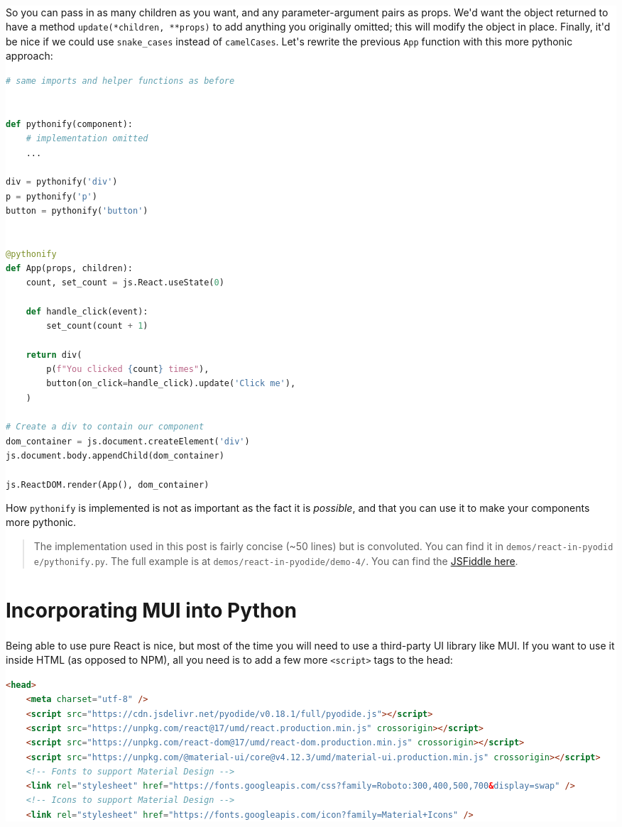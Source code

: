 So you can pass in as many children as you want, and any parameter-argument pairs as props. We'd want the object returned to have a method `update(*children, **props)` to add anything you originally omitted; this will modify the object in place. Finally, it'd be nice if we could use `snake_cases` instead of `camelCases`. Let's rewrite the previous `App` function with this more pythonic approach:

```python
# same imports and helper functions as before


def pythonify(component):
    # implementation omitted
    ...

div = pythonify('div')
p = pythonify('p')
button = pythonify('button')


@pythonify
def App(props, children):
    count, set_count = js.React.useState(0)

    def handle_click(event):
        set_count(count + 1)

    return div(
        p(f"You clicked {count} times"),
        button(on_click=handle_click).update('Click me'),
    )

# Create a div to contain our component
dom_container = js.document.createElement('div')
js.document.body.appendChild(dom_container)

js.ReactDOM.render(App(), dom_container)
```

How `pythonify` is implemented is not as important as the fact it is *possible*, and that you can use it to make your components more pythonic. 

> The implementation used in this post is fairly concise (~50 lines) but is convoluted. You can find it in `demos/react-in-pyodide/pythonify.py`. The full example is at `demos/react-in-pyodide/demo-4/`. You can find the [JSFiddle here](https://jsfiddle.net/gh/get/library/pure/pyodide/pyodide-blog/contents/demos/react-in-pyodide/demo-4/).


# Incorporating MUI into Python

Being able to use pure React is nice, but most of the time you will need to use a third-party UI library like MUI. If you want to use it inside HTML (as opposed to NPM), all you need is to add a few more `<script>` tags to the head:

```html
<head>
    <meta charset="utf-8" />
    <script src="https://cdn.jsdelivr.net/pyodide/v0.18.1/full/pyodide.js"></script>
    <script src="https://unpkg.com/react@17/umd/react.production.min.js" crossorigin></script>
    <script src="https://unpkg.com/react-dom@17/umd/react-dom.production.min.js" crossorigin></script>
    <script src="https://unpkg.com/@material-ui/core@v4.12.3/umd/material-ui.production.min.js" crossorigin></script>
    <!-- Fonts to support Material Design -->
    <link rel="stylesheet" href="https://fonts.googleapis.com/css?family=Roboto:300,400,500,700&display=swap" />
    <!-- Icons to support Material Design -->
    <link rel="stylesheet" href="https://fonts.googleapis.com/icon?family=Material+Icons" />
```